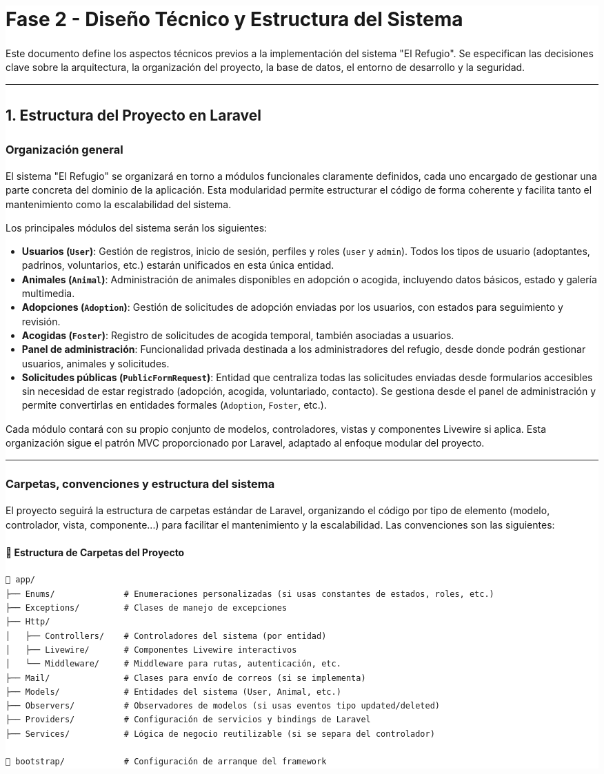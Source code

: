 # Fase 2 - Diseño Técnico y Estructura del Sistema

Este documento define los aspectos técnicos previos a la implementación del sistema "El Refugio". Se especifican las decisiones clave sobre la arquitectura, la organización del proyecto, la base de datos, el entorno de desarrollo y la seguridad.

---

## 1. Estructura del Proyecto en Laravel

### Organización general

El sistema "El Refugio" se organizará en torno a módulos funcionales claramente definidos, cada uno encargado de gestionar una parte concreta del dominio de la aplicación. Esta modularidad permite estructurar el código de forma coherente y facilita tanto el mantenimiento como la escalabilidad del sistema.

Los principales módulos del sistema serán los siguientes:

- **Usuarios (`User`)**: Gestión de registros, inicio de sesión, perfiles y roles (`user` y `admin`). Todos los tipos de usuario (adoptantes, padrinos, voluntarios, etc.) estarán unificados en esta única entidad.
- **Animales (`Animal`)**: Administración de animales disponibles en adopción o acogida, incluyendo datos básicos, estado y galería multimedia.
- **Adopciones (`Adoption`)**: Gestión de solicitudes de adopción enviadas por los usuarios, con estados para seguimiento y revisión.
- **Acogidas (`Foster`)**: Registro de solicitudes de acogida temporal, también asociadas a usuarios.
- **Panel de administración**: Funcionalidad privada destinada a los administradores del refugio, desde donde podrán gestionar usuarios, animales y solicitudes.
- **Solicitudes públicas (`PublicFormRequest`)**: Entidad que centraliza todas las solicitudes enviadas desde formularios accesibles sin necesidad de estar registrado (adopción, acogida, voluntariado, contacto). Se gestiona desde el panel de administración y permite convertirlas en entidades formales (`Adoption`, `Foster`, etc.).

Cada módulo contará con su propio conjunto de modelos, controladores, vistas y componentes Livewire si aplica. Esta organización sigue el patrón MVC proporcionado por Laravel, adaptado al enfoque modular del proyecto.


---


### Carpetas, convenciones y estructura del sistema

El proyecto seguirá la estructura de carpetas estándar de Laravel, organizando el código por tipo de elemento (modelo, controlador, vista, componente...) para facilitar el mantenimiento y la escalabilidad. Las convenciones son las siguientes:

#### 📁 Estructura de Carpetas del Proyecto

```plaintext
📁 app/
├── Enums/              # Enumeraciones personalizadas (si usas constantes de estados, roles, etc.)
├── Exceptions/         # Clases de manejo de excepciones
├── Http/
│   ├── Controllers/    # Controladores del sistema (por entidad)
│   ├── Livewire/       # Componentes Livewire interactivos
│   └── Middleware/     # Middleware para rutas, autenticación, etc.
├── Mail/               # Clases para envío de correos (si se implementa)
├── Models/             # Entidades del sistema (User, Animal, etc.)
├── Observers/          # Observadores de modelos (si usas eventos tipo updated/deleted)
├── Providers/          # Configuración de servicios y bindings de Laravel
├── Services/           # Lógica de negocio reutilizable (si se separa del controlador)

📁 bootstrap/            # Configuración de arranque del framework
```